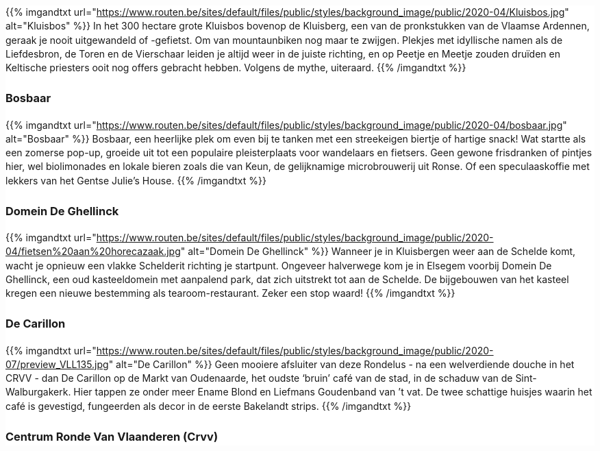 {{% imgandtxt url="https://www.routen.be/sites/default/files/public/styles/background_image/public/2020-04/Kluisbos.jpg" alt="Kluisbos" %}}
In het 300 hectare grote Kluisbos bovenop de Kluisberg, een van de pronkstukken van de Vlaamse Ardennen, geraak je nooit uitgewandeld of -gefietst. Om van mountaunbiken nog maar te zwijgen. Plekjes met idyllische namen als de Liefdesbron, de Toren en de Vierschaar leiden je altijd weer in de juiste richting, en op Peetje en Meetje zouden druïden en Keltische priesters ooit nog offers gebracht hebben. Volgens de mythe, uiteraard.
{{% /imgandtxt %}}

### Bosbaar

{{% imgandtxt url="https://www.routen.be/sites/default/files/public/styles/background_image/public/2020-04/bosbaar.jpg" alt="Bosbaar" %}}
Bosbaar, een heerlijke plek om even bij te tanken met een streekeigen biertje of hartige snack! Wat startte als een zomerse pop-up, groeide uit tot een populaire pleisterplaats voor wandelaars en fietsers. Geen gewone frisdranken of pintjes hier, wel biolimonades en lokale bieren zoals die van Keun, de gelijknamige microbrouwerij uit Ronse. Of een speculaaskoffie met lekkers van het Gentse Julie’s House.
{{% /imgandtxt %}}

### Domein De Ghellinck

{{% imgandtxt url="https://www.routen.be/sites/default/files/public/styles/background_image/public/2020-04/fietsen%20aan%20horecazaak.jpg" alt="Domein De Ghellinck" %}}
Wanneer je in Kluisbergen weer aan de Schelde komt, wacht je opnieuw een vlakke Schelderit richting je startpunt. Ongeveer halverwege kom je in Elsegem voorbij Domein De Ghellinck, een oud kasteeldomein met aanpalend park, dat zich uitstrekt tot aan de Schelde. De bijgebouwen van het kasteel kregen een nieuwe bestemming als tearoom-restaurant. Zeker een stop waard!
{{% /imgandtxt %}}

### De Carillon

{{% imgandtxt url="https://www.routen.be/sites/default/files/public/styles/background_image/public/2020-07/preview_VLL135.jpg" alt="De Carillon" %}}
Geen mooiere afsluiter van deze Rondelus - na een welverdiende douche in het CRVV - dan De Carillon op de Markt van Oudenaarde, het oudste ‘bruin’ café van de stad, in de schaduw van de Sint-Walburgakerk. Hier tappen ze onder meer Ename Blond en Liefmans Goudenband van ’t vat. De twee schattige huisjes waarin het café is gevestigd, fungeerden als decor in de eerste Bakelandt strips.
{{% /imgandtxt %}}

### Centrum Ronde Van Vlaanderen (Crvv)


